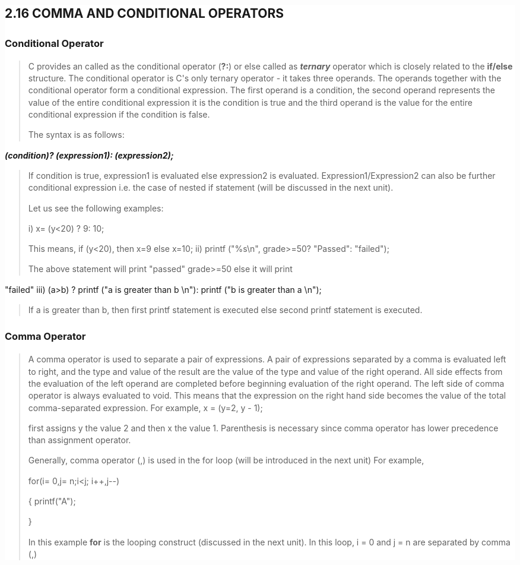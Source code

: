 ## 2.16 COMMA AND CONDITIONAL OPERATORS 

### Conditional Operator 

> C provides an called as the conditional operator (**?:**) or else
> called as ***ternary*** operator which is closely related to the
> **if/else** structure. The conditional operator is C's only ternary
> operator - it takes three operands. The operands together with the
> conditional operator form a conditional expression. The first operand
> is a condition, the second operand represents the value of the entire
> conditional expression it is the condition is true and the third
> operand is the value for the entire conditional expression if the
> condition is false.
>
> The syntax is as follows:

***(condition)? (expression1): (expression2);***

> If condition is true, expression1 is evaluated else expression2 is
> evaluated. Expression1/Expression2 can also be further conditional
> expression i.e. the case of nested if statement (will be discussed in
> the next unit).
>
> Let us see the following examples:
>
> i\) x= (y\<20) ? 9: 10;
>
> This means, if (y\<20), then x=9 else x=10; ii) printf ("%s\\n",
> grade\>=50? "Passed": "failed");
>
> The above statement will print "passed" grade\>=50 else it will print

"failed" iii) (a\>b) ? printf ("a is greater than b \\n"): printf ("b is
greater than a \\n");

> If a is greater than b, then first printf statement is executed else
> second printf statement is executed.

### Comma Operator 

> A comma operator is used to separate a pair of expressions. A pair of
> expressions separated by a comma is evaluated left to right, and the
> type and value of the result are the value of the type and value of
> the right operand. All side effects from the evaluation of the left
> operand are completed before beginning evaluation of the right
> operand. The left side of comma operator is always evaluated to void.
> This means that the expression on the right hand side becomes the
> value of the total comma-separated expression. For example, x = (y=2,
> y - 1);
>
> first assigns y the value 2 and then x the value 1. Parenthesis is
> necessary since comma operator has lower precedence than assignment
> operator.
>
> Generally, comma operator (,) is used in the for loop (will be
> introduced in the next unit) For example,
>
> for(i= 0,j= n;i\<j; i++,j\--)
>
> { printf("A");
>
> }
>
> In this example **for** is the looping construct (discussed in the
> next unit). In this loop, i = 0 and j = n are separated by comma (,)
